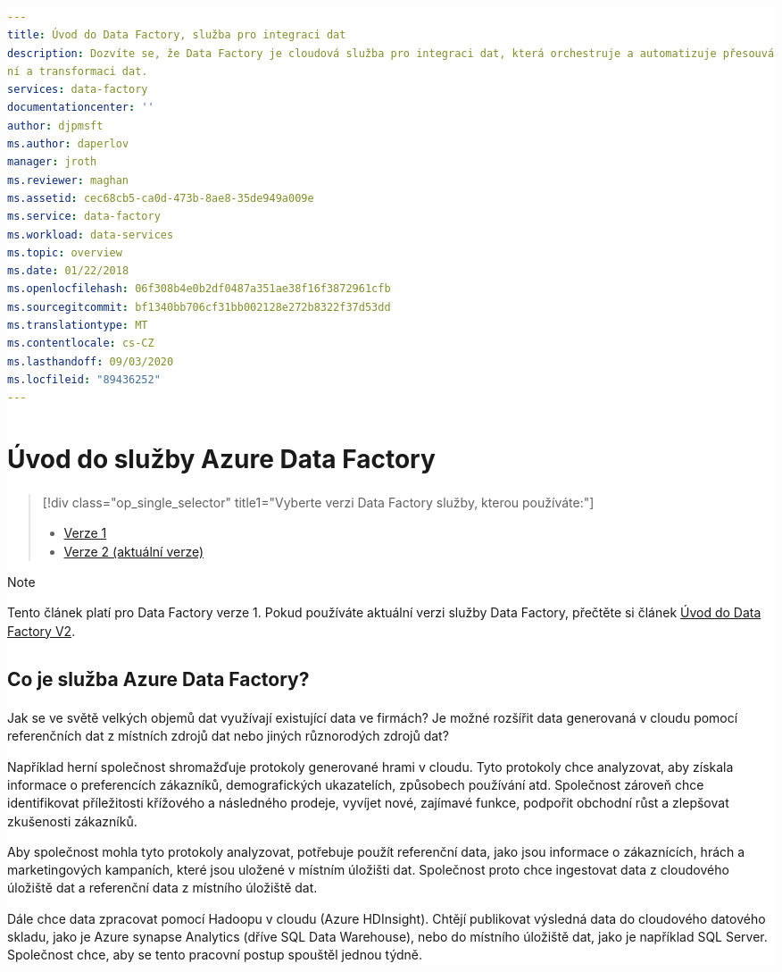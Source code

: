 ```yaml
---
title: Úvod do Data Factory, služba pro integraci dat
description: Dozvíte se, že Data Factory je cloudová služba pro integraci dat, která orchestruje a automatizuje přesouvání a transformaci dat.
services: data-factory
documentationcenter: ''
author: djpmsft
ms.author: daperlov
manager: jroth
ms.reviewer: maghan
ms.assetid: cec68cb5-ca0d-473b-8ae8-35de949a009e
ms.service: data-factory
ms.workload: data-services
ms.topic: overview
ms.date: 01/22/2018
ms.openlocfilehash: 06f308b4e0b2df0487a351ae38f16f3872961cfb
ms.sourcegitcommit: bf1340bb706cf31bb002128e272b8322f37d53dd
ms.translationtype: MT
ms.contentlocale: cs-CZ
ms.lasthandoff: 09/03/2020
ms.locfileid: "89436252"
---
```

# <a name="introduction-to-azure-data-factory"></a>Úvod do služby Azure Data Factory 
> [!div class="op_single_selector" title1="Vyberte verzi Data Factory služby, kterou používáte:"]
> * [Verze 1](data-factory-introduction.md)
> * [Verze 2 (aktuální verze)](../introduction.md)

> [!NOTE]
> Tento článek platí pro Data Factory verze 1. Pokud používáte aktuální verzi služby Data Factory, přečtěte si článek [Úvod do Data Factory V2](../introduction.md).


## <a name="what-is-azure-data-factory"></a>Co je služba Azure Data Factory?
Jak se ve světě velkých objemů dat využívají existující data ve firmách? Je možné rozšířit data generovaná v cloudu pomocí referenčních dat z místních zdrojů dat nebo jiných různorodých zdrojů dat? 

Například herní společnost shromažďuje protokoly generované hrami v cloudu. Tyto protokoly chce analyzovat, aby získala informace o preferencích zákazníků, demografických ukazatelích, způsobech používání atd. Společnost zároveň chce identifikovat příležitosti křížového a následného prodeje, vyvíjet nové, zajímavé funkce, podpořit obchodní růst a zlepšovat zkušenosti zákazníků. 

Aby společnost mohla tyto protokoly analyzovat, potřebuje použít referenční data, jako jsou informace o zákaznících, hrách a marketingových kampaních, které jsou uložené v místním úložišti dat. Společnost proto chce ingestovat data z cloudového úložiště dat a referenční data z místního úložiště dat. 

Dále chce data zpracovat pomocí Hadoopu v cloudu (Azure HDInsight). Chtějí publikovat výsledná data do cloudového datového skladu, jako je Azure synapse Analytics (dříve SQL Data Warehouse), nebo do místního úložiště dat, jako je například SQL Server. Společnost chce, aby se tento pracovní postup spouštěl jednou týdně. 
